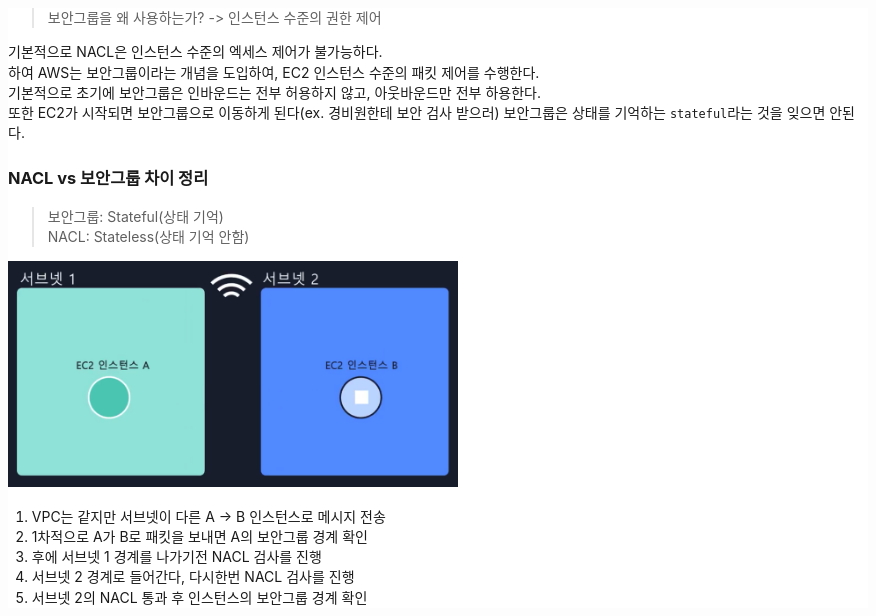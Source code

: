 > 보안그룹을 왜 사용하는가? -> 인스턴스 수준의 권한 제어

기본적으로 NACL은 인스턴스 수준의 엑세스 제어가 불가능하다.  
하여 AWS는 보안그룹이라는 개념을 도입하여, EC2 인스턴스 수준의 패킷 제어를 수행한다.  
기본적으로 초기에 보안그룹은 인바운드는 전부 허용하지 않고, 아웃바운드만 전부 하용한다.  
또한 EC2가 시작되면 보안그룹으로 이동하게 된다(ex. 경비원한테 보안 검사 받으러)
보안그룹은 상태를 기억하는 `stateful`라는 것을 잊으면 안된다.

### NACL vs 보안그룹 차이 정리

> 보안그룹: Stateful(상태 기억)  
> NACL: Stateless(상태 기억 안함)

<img src="./img/nacl_sg_01.png" width="450px">

1. VPC는 같지만 서브넷이 다른 A -> B 인스턴스로 메시지 전송
2. 1차적으로 A가 B로 패킷을 보내면 A의 보안그룹 경계 확인
3. 후에 서브넷 1 경계를 나가기전 NACL 검사를 진행
4. 서브넷 2 경계로 들어간다, 다시한번 NACL 검사를 진행
5. 서브넷 2의 NACL 통과 후 인스턴스의 보안그룹 경계 확인

